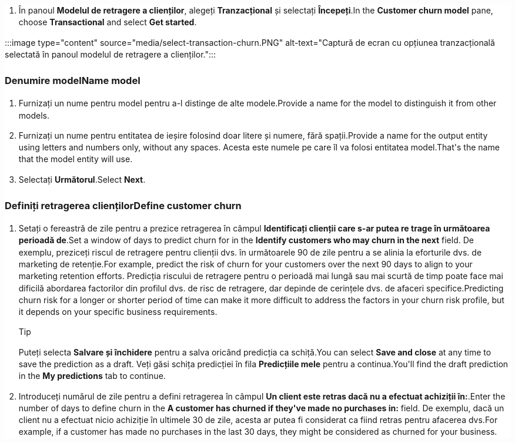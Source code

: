 1. <span data-ttu-id="6d610-147">În panoul **Modelul de retragere a clienților**, alegeți **Tranzacțional** și selectați **Începeți**.</span><span class="sxs-lookup"><span data-stu-id="6d610-147">In the **Customer churn model** pane, choose **Transactional** and select **Get started**.</span></span>

:::image type="content" source="media/select-transaction-churn.PNG" alt-text="Captură de ecran cu opțiunea tranzacțională selectată în panoul modelul de retragere a clienților.":::

### <a name="name-model"></a><span data-ttu-id="6d610-149">Denumire model</span><span class="sxs-lookup"><span data-stu-id="6d610-149">Name model</span></span>

1. <span data-ttu-id="6d610-150">Furnizați un nume pentru model pentru a-l distinge de alte modele.</span><span class="sxs-lookup"><span data-stu-id="6d610-150">Provide a name for the model to distinguish it from other models.</span></span>

1. <span data-ttu-id="6d610-151">Furnizați un nume pentru entitatea de ieșire folosind doar litere și numere, fără spații.</span><span class="sxs-lookup"><span data-stu-id="6d610-151">Provide a name for the output entity using letters and numbers only, without any spaces.</span></span> <span data-ttu-id="6d610-152">Acesta este numele pe care îl va folosi entitatea model.</span><span class="sxs-lookup"><span data-stu-id="6d610-152">That's the name that the model entity will use.</span></span> 

1. <span data-ttu-id="6d610-153">Selectați **Următorul**.</span><span class="sxs-lookup"><span data-stu-id="6d610-153">Select **Next**.</span></span>

### <a name="define-customer-churn"></a><span data-ttu-id="6d610-154">Definiți retragerea clienților</span><span class="sxs-lookup"><span data-stu-id="6d610-154">Define customer churn</span></span>

1. <span data-ttu-id="6d610-155">Setați o fereastră de zile pentru a prezice retragerea în câmpul **Identificați clienții care s-ar putea re trage în următoarea perioadă de**.</span><span class="sxs-lookup"><span data-stu-id="6d610-155">Set a window of days to predict churn for in the **Identify customers who may churn in the next** field.</span></span> <span data-ttu-id="6d610-156">De exemplu, preziceți riscul de retragere pentru clienții dvs. în următoarele 90 de zile pentru a se alinia la eforturile dvs. de marketing de retenție.</span><span class="sxs-lookup"><span data-stu-id="6d610-156">For example, predict the risk of churn for your customers over the next 90 days to align to your marketing retention efforts.</span></span> <span data-ttu-id="6d610-157">Predicția riscului de retragere pentru o perioadă mai lungă sau mai scurtă de timp poate face mai dificilă abordarea factorilor din profilul dvs. de risc de retragere, dar depinde de cerințele dvs. de afaceri specifice.</span><span class="sxs-lookup"><span data-stu-id="6d610-157">Predicting churn risk for a longer or shorter period of time can make it more difficult to address the factors in your churn risk profile, but it depends on your specific business requirements.</span></span> 
   >[!TIP]
   > <span data-ttu-id="6d610-158">Puteți selecta **Salvare și închidere** pentru a salva oricând predicția ca schiță.</span><span class="sxs-lookup"><span data-stu-id="6d610-158">You can select **Save and close** at any time to save the prediction as a draft.</span></span> <span data-ttu-id="6d610-159">Veți găsi schița predicției în fila **Predicțiile mele** pentru a continua.</span><span class="sxs-lookup"><span data-stu-id="6d610-159">You'll find the draft prediction in the **My predictions** tab to continue.</span></span>

1. <span data-ttu-id="6d610-160">Introduceți numărul de zile pentru a defini retragerea în câmpul **Un client este retras dacă nu a efectuat achiziții în:**.</span><span class="sxs-lookup"><span data-stu-id="6d610-160">Enter the number of days to define churn in the **A customer has churned if they've made no purchases in:** field.</span></span> <span data-ttu-id="6d610-161">De exemplu, dacă un client nu a efectuat nicio achiziție în ultimele 30 de zile, acesta ar putea fi considerat ca fiind retras pentru afacerea dvs.</span><span class="sxs-lookup"><span data-stu-id="6d610-161">For example, if a customer has made no purchases in the last 30 days, they might be considered as churned for your business.</span></span> 

